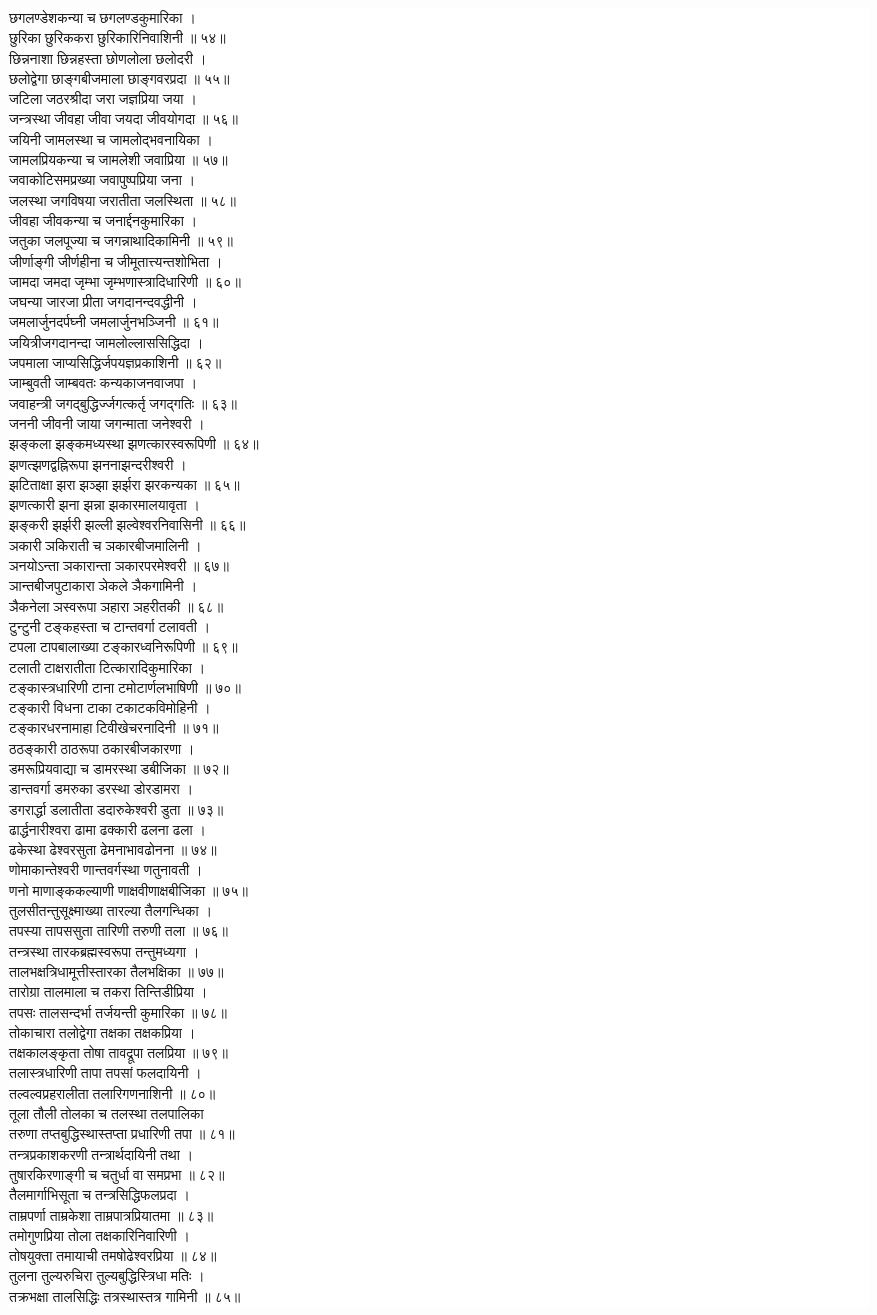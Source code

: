 छगलण्डेशकन्या च छगलण्डकुमारिका ।  
छुरिका छुरिककरा छुरिकारिनिवाशिनी ॥ ५४॥  
छिन्ननाशा छिन्नहस्ता छोणलोला छलोदरी ।  
छलोद्वेगा छाङ्गबीजमाला छाङ्गवरप्रदा ॥ ५५॥  
जटिला जठरश्रीदा जरा जज्ञप्रिया जया ।  
जन्त्रस्था जीवहा जीवा जयदा जीवयोगदा ॥ ५६॥  
जयिनी जामलस्था च जामलोद्भवनायिका ।  
जामलप्रियकन्या च जामलेशी जवाप्रिया ॥ ५७॥  
जवाकोटिसमप्रख्या जवापुष्पप्रिया जना ।  
जलस्था जगविषया जरातीता जलस्थिता ॥ ५८॥  
जीवहा जीवकन्या च जनार्द्दनकुमारिका ।  
जतुका जलपूज्या च जगन्नाथादिकामिनी ॥ ५९॥  
जीर्णाङ्गी जीर्णहीना च जीमूतात्त्यन्तशोभिता ।  
जामदा जमदा जृम्भा जृम्भणास्त्रादिधारिणी ॥ ६०॥  
जघन्या जारजा प्रीता जगदानन्दवद्धीनी ।  
जमलार्जुनदर्पघ्नी जमलार्जुनभञ्जिनी ॥ ६१॥  
जयित्रीजगदानन्दा जामलोल्लाससिद्धिदा ।  
जपमाला जाप्यसिद्धिर्जपयज्ञप्रकाशिनी ॥ ६२॥  
जाम्बुवती जाम्बवतः कन्यकाजनवाजपा ।  
जवाहन्त्री जगद्बुद्धिर्ज्जगत्कर्तृ जगद्गतिः ॥ ६३॥  
जननी जीवनी जाया जगन्माता जनेश्वरी ।  
झङ्कला झङ्कमध्यस्था झणत्कारस्वरूपिणी ॥ ६४॥  
झणत्झणद्वह्निरूपा झननाझन्दरीश्वरी ।  
झटिताक्षा झरा झञ्झा झर्झरा झरकन्यका ॥ ६५॥  
झणत्कारी झना झन्ना झकारमालयावृता ।  
झङ्करी झर्झरी झल्ली झल्वेश्वरनिवासिनी ॥ ६६॥  
ञकारी ञकिराती च ञकारबीजमालिनी ।  
ञनयोऽन्ता ञकारान्ता ञकारपरमेश्वरी ॥ ६७॥  
ञान्तबीजपुटाकारा ञेकले ञैकगामिनी ।  
ञैकनेला ञस्वरूपा ञहारा ञहरीतकी ॥ ६८॥  
टुन्टुनी टङ्कहस्ता च टान्तवर्गा टलावती ।  
टपला टापबालाख्या टङ्कारध्वनिरूपिणी ॥ ६९॥  
टलाती टाक्षरातीता टित्कारादिकुमारिका ।  
टङ्कास्त्रधारिणी टाना टमोटार्णलभाषिणी ॥ ७०॥  
टङ्कारी विधना टाका टकाटकविमोहिनी ।  
टङ्कारधरनामाहा टिवीखेचरनादिनी ॥ ७१॥  
ठठङ्कारी ठाठरूपा ठकारबीजकारणा ।  
डमरूप्रियवाद्या च डामरस्था डबीजिका ॥ ७२॥  
डान्तवर्गा डमरुका डरस्था डोरडामरा ।  
डगरार्द्धा डलातीता डदारुकेश्वरी डुता ॥ ७३॥  
ढार्द्धनारीश्वरा ढामा ढक्कारी ढलना ढला ।  
ढकेस्था ढेश्वरसुता ढेमनाभावढोनना ॥ ७४॥  
णोमाकान्तेश्वरी णान्तवर्गस्था णतुनावती ।  
णनो माणाङ्ककल्याणी णाक्षवीणाक्षबीजिका ॥ ७५॥  
तुलसीतन्तुसूक्ष्माख्या तारल्या तैलगन्धिका ।  
तपस्या तापससुता तारिणी तरुणी तला ॥ ७६॥  
तन्त्रस्था तारकब्रह्मस्वरूपा तन्तुमध्यगा ।  
तालभक्षत्रिधामूत्तीस्तारका तैलभक्षिका ॥ ७७॥  
तारोग्रा तालमाला च तकरा तिन्तिडीप्रिया ।  
तपसः तालसन्दर्भा तर्जयन्ती कुमारिका ॥ ७८॥  
तोकाचारा तलोद्वेगा तक्षका तक्षकप्रिया ।  
तक्षकालङ्कृता तोषा तावद्रूपा तलप्रिया ॥ ७९॥  
तलास्त्रधारिणी तापा तपसां फलदायिनी ।  
तल्वल्वप्रहरालीता तलारिगणनाशिनी ॥ ८०॥  
तूला तौली तोलका च तलस्था तलपालिका  
तरुणा तप्तबुद्धिस्थास्तप्ता प्रधारिणी तपा ॥ ८१॥  
तन्त्रप्रकाशकरणी तन्त्रार्थदायिनी तथा ।  
तुषारकिरणाङ्गी च चतुर्धा वा समप्रभा ॥ ८२॥  
तैलमार्गाभिसूता च तन्त्रसिद्धिफलप्रदा ।  
ताम्रपर्णा ताम्रकेशा ताम्रपात्रप्रियातमा ॥ ८३॥  
तमोगुणप्रिया तोला तक्षकारिनिवारिणी ।  
तोषयुक्ता तमायाची तमषोढेश्वरप्रिया ॥ ८४॥  
तुलना तुल्यरुचिरा तुल्यबुद्धिस्त्रिधा मतिः ।  
तक्रभक्षा तालसिद्धिः तत्रस्थास्तत्र गामिनी ॥ ८५॥  